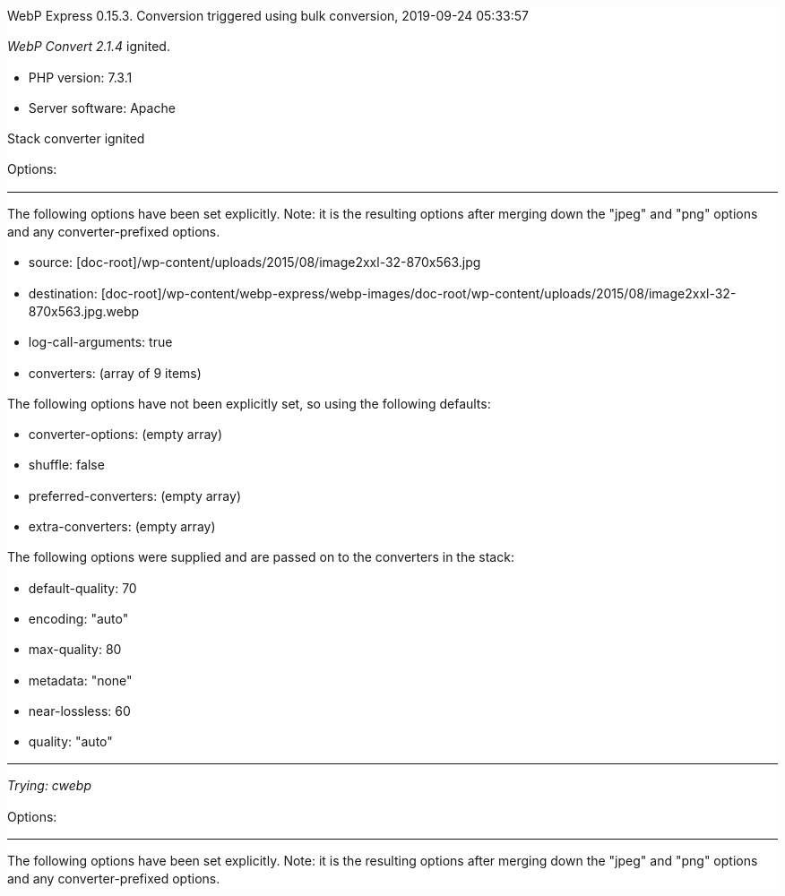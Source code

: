 WebP Express 0.15.3. Conversion triggered using bulk conversion, 2019-09-24 05:33:57


*WebP Convert 2.1.4*  ignited.

- PHP version: 7.3.1

- Server software: Apache


Stack converter ignited


Options:

------------

The following options have been set explicitly. Note: it is the resulting options after merging down the "jpeg" and "png" options and any converter-prefixed options.

- source: [doc-root]/wp-content/uploads/2015/08/image2xxl-32-870x563.jpg

- destination: [doc-root]/wp-content/webp-express/webp-images/doc-root/wp-content/uploads/2015/08/image2xxl-32-870x563.jpg.webp

- log-call-arguments: true

- converters: (array of 9 items)


The following options have not been explicitly set, so using the following defaults:

- converter-options: (empty array)

- shuffle: false

- preferred-converters: (empty array)

- extra-converters: (empty array)


The following options were supplied and are passed on to the converters in the stack:

- default-quality: 70

- encoding: "auto"

- max-quality: 80

- metadata: "none"

- near-lossless: 60

- quality: "auto"

------------



*Trying: cwebp* 


Options:

------------

The following options have been set explicitly. Note: it is the resulting options after merging down the "jpeg" and "png" options and any converter-prefixed options.

